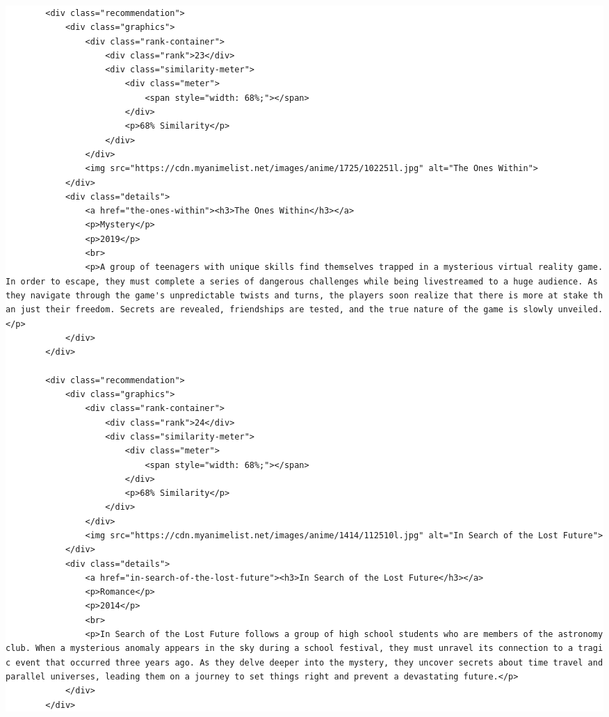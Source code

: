             <div class="recommendation">
                <div class="graphics">
                    <div class="rank-container">
                        <div class="rank">23</div>
                        <div class="similarity-meter">
                            <div class="meter">
                                <span style="width: 68%;"></span>
                            </div>
                            <p>68% Similarity</p>
                        </div>
                    </div>
                    <img src="https://cdn.myanimelist.net/images/anime/1725/102251l.jpg" alt="The Ones Within">
                </div>
                <div class="details">
                    <a href="the-ones-within"><h3>The Ones Within</h3></a>
                    <p>Mystery</p>
                    <p>2019</p>
                    <br>
                    <p>A group of teenagers with unique skills find themselves trapped in a mysterious virtual reality game. In order to escape, they must complete a series of dangerous challenges while being livestreamed to a huge audience. As they navigate through the game's unpredictable twists and turns, the players soon realize that there is more at stake than just their freedom. Secrets are revealed, friendships are tested, and the true nature of the game is slowly unveiled.</p>
                </div>
            </div>

            <div class="recommendation">
                <div class="graphics">
                    <div class="rank-container">
                        <div class="rank">24</div>
                        <div class="similarity-meter">
                            <div class="meter">
                                <span style="width: 68%;"></span>
                            </div>
                            <p>68% Similarity</p>
                        </div>
                    </div>
                    <img src="https://cdn.myanimelist.net/images/anime/1414/112510l.jpg" alt="In Search of the Lost Future">
                </div>
                <div class="details">
                    <a href="in-search-of-the-lost-future"><h3>In Search of the Lost Future</h3></a>
                    <p>Romance</p>
                    <p>2014</p>
                    <br>
                    <p>In Search of the Lost Future follows a group of high school students who are members of the astronomy club. When a mysterious anomaly appears in the sky during a school festival, they must unravel its connection to a tragic event that occurred three years ago. As they delve deeper into the mystery, they uncover secrets about time travel and parallel universes, leading them on a journey to set things right and prevent a devastating future.</p>
                </div>
            </div>
